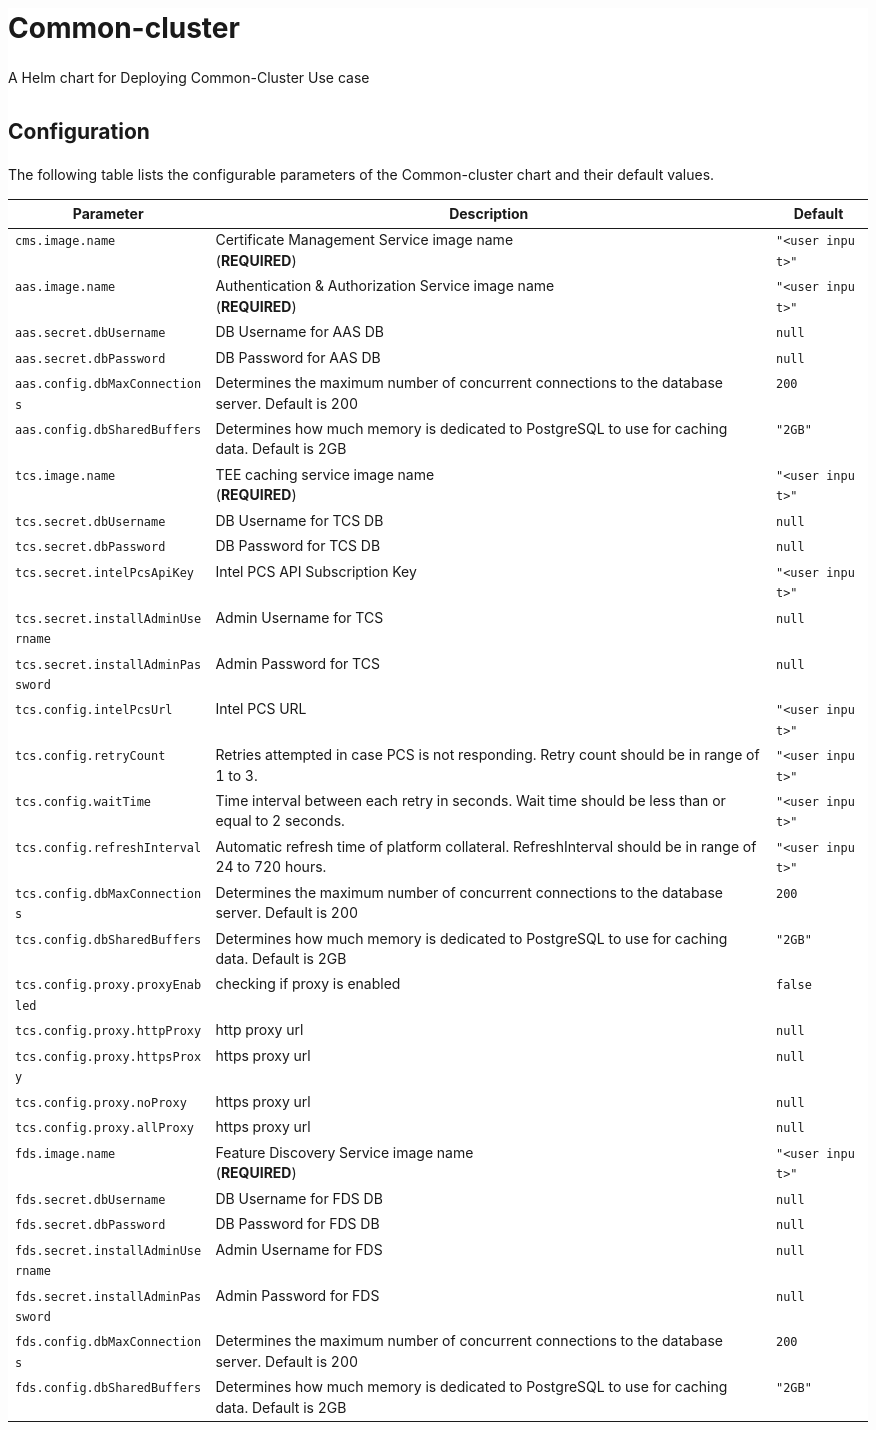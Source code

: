 
Common-cluster
===========

A Helm chart for Deploying Common-Cluster Use case


## Configuration

The following table lists the configurable parameters of the Common-cluster chart and their default values.

| Parameter                | Description             | Default        |
| ------------------------ | ----------------------- | -------------- |
| `cms.image.name` | Certificate Management Service image name<br> (**REQUIRED**) | `"<user input>"` |
| `aas.image.name` | Authentication & Authorization Service image name<br> (**REQUIRED**) | `"<user input>"` |
| `aas.secret.dbUsername` | DB Username for AAS DB | `null` |
| `aas.secret.dbPassword` | DB Password for AAS DB | `null` |
| `aas.config.dbMaxConnections` | Determines the maximum number of concurrent connections to the database server. Default is 200 | `200` |
| `aas.config.dbSharedBuffers` | Determines how much memory is dedicated to PostgreSQL to use for caching data. Default is 2GB | `"2GB"` |
| `tcs.image.name` | TEE caching service image name<br> (**REQUIRED**) | `"<user input>"` |
| `tcs.secret.dbUsername` | DB Username for TCS DB | `null` |
| `tcs.secret.dbPassword` | DB Password for TCS DB | `null` |
| `tcs.secret.intelPcsApiKey` | Intel PCS API Subscription Key | `"<user input>"` |
| `tcs.secret.installAdminUsername` | Admin Username for TCS | `null` |
| `tcs.secret.installAdminPassword` | Admin Password for TCS | `null` |
| `tcs.config.intelPcsUrl` | Intel PCS URL | `"<user input>"` |
| `tcs.config.retryCount` | Retries attempted in case PCS is not responding. Retry count should be in range of 1 to 3. | `"<user input>"` |
| `tcs.config.waitTime` | Time interval between each retry in seconds. Wait time should be less than or equal to 2 seconds. | `"<user input>"` |
| `tcs.config.refreshInterval` | Automatic refresh time of platform collateral. RefreshInterval should be in range of 24 to 720 hours. | `"<user input>"` |
| `tcs.config.dbMaxConnections` | Determines the maximum number of concurrent connections to the database server. Default is 200 | `200` |
| `tcs.config.dbSharedBuffers` | Determines how much memory is dedicated to PostgreSQL to use for caching data. Default is 2GB | `"2GB"` |
| `tcs.config.proxy.proxyEnabled` | checking if proxy is enabled | `false` |
| `tcs.config.proxy.httpProxy` | http proxy url | `null` |
| `tcs.config.proxy.httpsProxy` | https proxy url | `null` |
| `tcs.config.proxy.noProxy` | https proxy url | `null` |
| `tcs.config.proxy.allProxy` | https proxy url | `null` |
| `fds.image.name` | Feature Discovery Service image name<br> (**REQUIRED**) | `"<user input>"` |
| `fds.secret.dbUsername` | DB Username for FDS DB | `null` |
| `fds.secret.dbPassword` | DB Password for FDS DB | `null` |
| `fds.secret.installAdminUsername` | Admin Username for FDS | `null` |
| `fds.secret.installAdminPassword` | Admin Password for FDS | `null` |
| `fds.config.dbMaxConnections` | Determines the maximum number of concurrent connections to the database server. Default is 200 | `200` |
| `fds.config.dbSharedBuffers` | Determines how much memory is dedicated to PostgreSQL to use for caching data. Default is 2GB | `"2GB"` |
